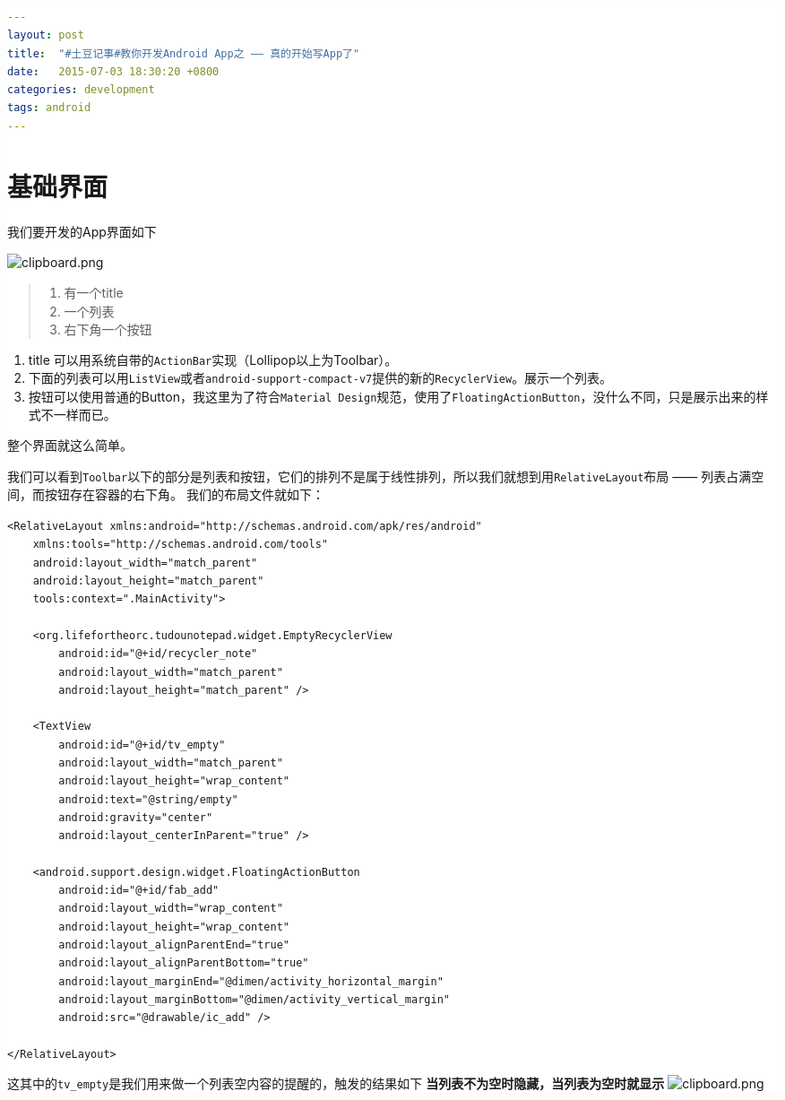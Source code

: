 ```yaml
---
layout: post
title:  "#土豆记事#教你开发Android App之 —— 真的开始写App了"
date:   2015-07-03 18:30:20 +0800
categories: development
tags: android
---
```


# 基础界面
我们要开发的App界面如下

![clipboard.png](https://segmentfault.com/img/bVmzuq)

> 1. 有一个title
> 2. 一个列表
> 3. 右下角一个按钮

1. title 可以用系统自带的`ActionBar`实现（Lollipop以上为Toolbar）。
2. 下面的列表可以用`ListView`或者`android-support-compact-v7`提供的新的`RecyclerView`。展示一个列表。
3. 按钮可以使用普通的Button，我这里为了符合`Material Design`规范，使用了`FloatingActionButton`，没什么不同，只是展示出来的样式不一样而已。

整个界面就这么简单。

我们可以看到`Toolbar`以下的部分是列表和按钮，它们的排列不是属于线性排列，所以我们就想到用`RelativeLayout`布局 —— 列表占满空间，而按钮存在容器的右下角。
我们的布局文件就如下：
```
<RelativeLayout xmlns:android="http://schemas.android.com/apk/res/android"
    xmlns:tools="http://schemas.android.com/tools"
    android:layout_width="match_parent"
    android:layout_height="match_parent"
    tools:context=".MainActivity">

    <org.lifefortheorc.tudounotepad.widget.EmptyRecyclerView
        android:id="@+id/recycler_note"
        android:layout_width="match_parent"
        android:layout_height="match_parent" />

    <TextView
        android:id="@+id/tv_empty"
        android:layout_width="match_parent"
        android:layout_height="wrap_content"
        android:text="@string/empty"
        android:gravity="center"
        android:layout_centerInParent="true" />

    <android.support.design.widget.FloatingActionButton
        android:id="@+id/fab_add"
        android:layout_width="wrap_content"
        android:layout_height="wrap_content"
        android:layout_alignParentEnd="true"
        android:layout_alignParentBottom="true"
        android:layout_marginEnd="@dimen/activity_horizontal_margin"
        android:layout_marginBottom="@dimen/activity_vertical_margin"
        android:src="@drawable/ic_add" />

</RelativeLayout>
```
这其中的`tv_empty`是我们用来做一个列表空内容的提醒的，触发的结果如下
**当列表不为空时隐藏，当列表为空时就显示**
![clipboard.png](https://segmentfault.com/img/bVmzuO)
